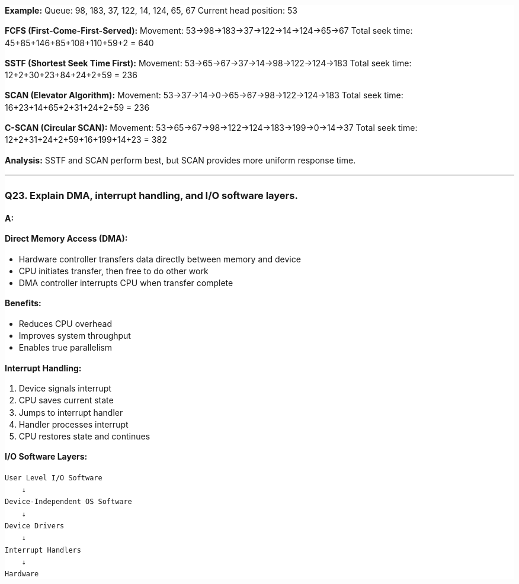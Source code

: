 **Example:** Queue: 98, 183, 37, 122, 14, 124, 65, 67
Current head position: 53

**FCFS (First-Come-First-Served):**
Movement: 53→98→183→37→122→14→124→65→67
Total seek time: 45+85+146+85+108+110+59+2 = 640

**SSTF (Shortest Seek Time First):**
Movement: 53→65→67→37→14→98→122→124→183
Total seek time: 12+2+30+23+84+24+2+59 = 236

**SCAN (Elevator Algorithm):**
Movement: 53→37→14→0→65→67→98→122→124→183
Total seek time: 16+23+14+65+2+31+24+2+59 = 236

**C-SCAN (Circular SCAN):**
Movement: 53→65→67→98→122→124→183→199→0→14→37
Total seek time: 12+2+31+24+2+59+16+199+14+23 = 382

**Analysis:** SSTF and SCAN perform best, but SCAN provides more uniform response time.

---

### Q23. Explain DMA, interrupt handling, and I/O software layers.

**A:**

**Direct Memory Access (DMA):**
- Hardware controller transfers data directly between memory and device
- CPU initiates transfer, then free to do other work
- DMA controller interrupts CPU when transfer complete

**Benefits:**
- Reduces CPU overhead
- Improves system throughput
- Enables true parallelism

**Interrupt Handling:**
1. Device signals interrupt
2. CPU saves current state
3. Jumps to interrupt handler
4. Handler processes interrupt
5. CPU restores state and continues

**I/O Software Layers:**

```
User Level I/O Software
    ↓
Device-Independent OS Software
    ↓
Device Drivers  
    ↓
Interrupt Handlers
    ↓
Hardware
```
